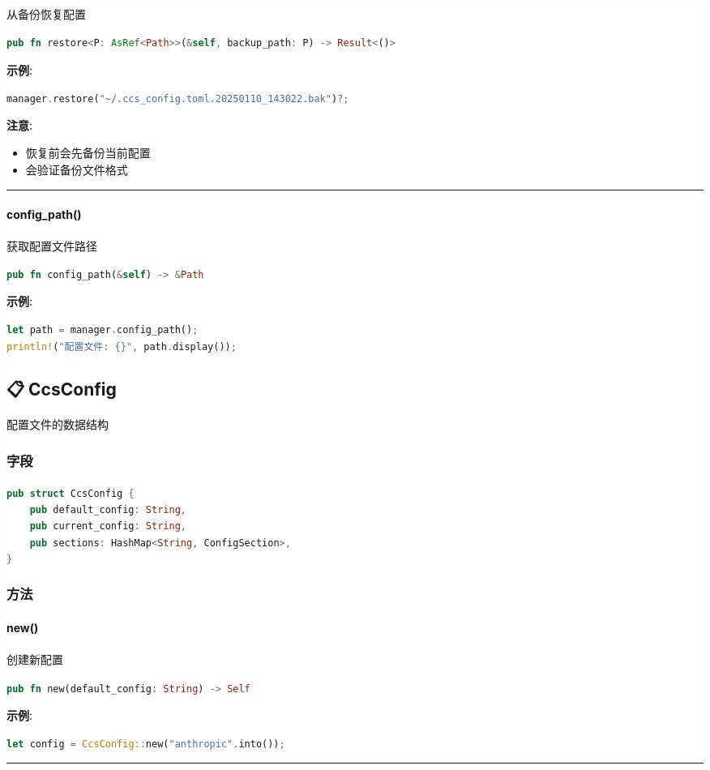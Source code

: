 从备份恢复配置

```rust
pub fn restore<P: AsRef<Path>>(&self, backup_path: P) -> Result<()>
```

**示例**:
```rust
manager.restore("~/.ccs_config.toml.20250110_143022.bak")?;
```

**注意**:
- 恢复前会先备份当前配置
- 会验证备份文件格式

---

#### config_path()

获取配置文件路径

```rust
pub fn config_path(&self) -> &Path
```

**示例**:
```rust
let path = manager.config_path();
println!("配置文件: {}", path.display());
```

## 📋 CcsConfig

配置文件的数据结构

### 字段

```rust
pub struct CcsConfig {
    pub default_config: String,
    pub current_config: String,
    pub sections: HashMap<String, ConfigSection>,
}
```

### 方法

#### new()

创建新配置

```rust
pub fn new(default_config: String) -> Self
```

**示例**:
```rust
let config = CcsConfig::new("anthropic".into());
```

---